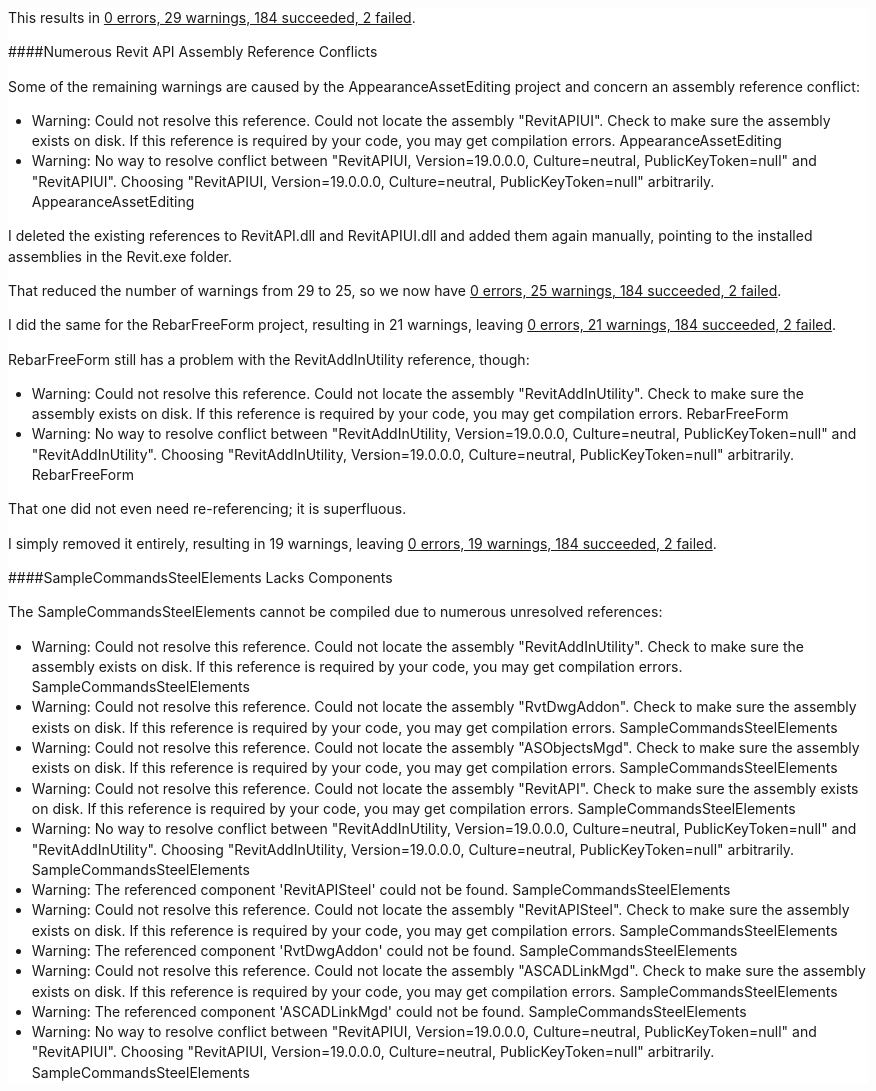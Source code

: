This results in [0 errors, 29 warnings, 184 succeeded, 2 failed](zip/revit_2019_sdk_samples_errors_warnings_3.txt).

####<a name="8"></a>Numerous Revit API Assembly Reference Conflicts

Some of the remaining warnings are caused by the AppearanceAssetEditing project and concern an assembly reference conflict:

- Warning: Could not resolve this reference. Could not locate the assembly "RevitAPIUI". Check to make sure the assembly exists on disk. If this reference is required by your code, you may get compilation errors.	AppearanceAssetEditing			
- Warning: No way to resolve conflict between "RevitAPIUI, Version=19.0.0.0, Culture=neutral, PublicKeyToken=null" and "RevitAPIUI". Choosing "RevitAPIUI, Version=19.0.0.0, Culture=neutral, PublicKeyToken=null" arbitrarily.	AppearanceAssetEditing			

I deleted the existing references to RevitAPI.dll and RevitAPIUI.dll and added them again manually, pointing to the installed assemblies in the Revit.exe folder.

That reduced the number of warnings from 29 to 25, so we now have [0 errors, 25 warnings, 184 succeeded, 2 failed](zip/revit_2019_sdk_samples_errors_warnings_4.txt).

I did the same for the RebarFreeForm project, resulting in 21 warnings, leaving [0 errors, 21 warnings, 184 succeeded, 2 failed](zip/revit_2019_sdk_samples_errors_warnings_5.txt).

RebarFreeForm still has a problem with the RevitAddInUtility reference, though:

- Warning: Could not resolve this reference. Could not locate the assembly "RevitAddInUtility". Check to make sure the assembly exists on disk. If this reference is required by your code, you may get compilation errors.	RebarFreeForm			
- Warning: No way to resolve conflict between "RevitAddInUtility, Version=19.0.0.0, Culture=neutral, PublicKeyToken=null" and "RevitAddInUtility". Choosing "RevitAddInUtility, Version=19.0.0.0, Culture=neutral, PublicKeyToken=null" arbitrarily.	RebarFreeForm			

That one did not even need re-referencing; it is superfluous.

I simply removed it entirely, resulting in 19 warnings, leaving [0 errors, 19 warnings, 184 succeeded, 2 failed](zip/revit_2019_sdk_samples_errors_warnings_6.txt).

####<a name="9"></a>SampleCommandsSteelElements Lacks Components

The SampleCommandsSteelElements cannot be compiled due to numerous unresolved references:

- Warning: Could not resolve this reference. Could not locate the assembly "RevitAddInUtility". Check to make sure the assembly exists on disk. If this reference is required by your code, you may get compilation errors.	SampleCommandsSteelElements			
- Warning: Could not resolve this reference. Could not locate the assembly "RvtDwgAddon". Check to make sure the assembly exists on disk. If this reference is required by your code, you may get compilation errors.	SampleCommandsSteelElements			
- Warning: Could not resolve this reference. Could not locate the assembly "ASObjectsMgd". Check to make sure the assembly exists on disk. If this reference is required by your code, you may get compilation errors.	SampleCommandsSteelElements			
- Warning: Could not resolve this reference. Could not locate the assembly "RevitAPI". Check to make sure the assembly exists on disk. If this reference is required by your code, you may get compilation errors.	SampleCommandsSteelElements			
- Warning: No way to resolve conflict between "RevitAddInUtility, Version=19.0.0.0, Culture=neutral, PublicKeyToken=null" and "RevitAddInUtility". Choosing "RevitAddInUtility, Version=19.0.0.0, Culture=neutral, PublicKeyToken=null" arbitrarily.	SampleCommandsSteelElements			
- Warning: The referenced component 'RevitAPISteel' could not be found.	SampleCommandsSteelElements			
- Warning: Could not resolve this reference. Could not locate the assembly "RevitAPISteel". Check to make sure the assembly exists on disk. If this reference is required by your code, you may get compilation errors.	SampleCommandsSteelElements			
- Warning: The referenced component 'RvtDwgAddon' could not be found.	SampleCommandsSteelElements			
- Warning: Could not resolve this reference. Could not locate the assembly "ASCADLinkMgd". Check to make sure the assembly exists on disk. If this reference is required by your code, you may get compilation errors.	SampleCommandsSteelElements			
- Warning: The referenced component 'ASCADLinkMgd' could not be found.	SampleCommandsSteelElements			
- Warning: No way to resolve conflict between "RevitAPIUI, Version=19.0.0.0, Culture=neutral, PublicKeyToken=null" and "RevitAPIUI". Choosing "RevitAPIUI, Version=19.0.0.0, Culture=neutral, PublicKeyToken=null" arbitrarily.	SampleCommandsSteelElements			